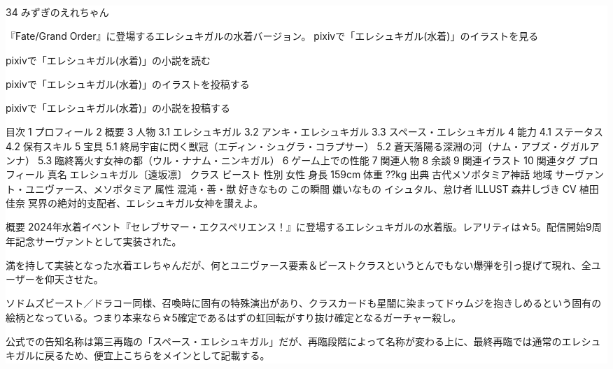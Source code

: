 34
みずぎのえれちゃん

『Fate/Grand Order』に登場するエレシュキガルの水着バージョン。
pixivで「エレシュキガル(水着)」のイラストを見る

pixivで「エレシュキガル(水着)」の小説を読む

pixivで「エレシュキガル(水着)」のイラストを投稿する

pixivで「エレシュキガル(水着)」の小説を投稿する

目次
1 プロフィール
2 概要
3 人物
3.1 エレシュキガル
3.2 アンキ・エレシュキガル
3.3 スペース・エレシュキガル
4 能力
4.1 ステータス
4.2 保有スキル
5 宝具
5.1 終局宇宙に閃く獣冠（エディン・シュグラ・コラプサー）
5.2 蒼天落陽る深淵の河（ナム・アブズ・グガルアンナ）
5.3 臨終篝火す女神の都（ウル・ナナム・ニンキガル）
6 ゲーム上での性能
7 関連人物
8 余談
9 関連イラスト
10 関連タグ
プロフィール
真名	エレシュキガル〔遠坂凛〕
クラス	ビースト
性別	女性
身長	159cm
体重	??kg
出典	古代メソポタミア神話
地域	サーヴァント・ユニヴァース、メソポタミア
属性	混沌・善・獣
好きなもの	この瞬間
嫌いなもの	イシュタル、怠け者
ILLUST	森井しづき
CV	植田佳奈
冥界の絶対的支配者、エレシュキガル女神を讃えよ。

概要
2024年水着イベント『セレブサマー・エクスペリエンス！』に登場するエレシュキガルの水着版。レアリティは☆5。配信開始9周年記念サーヴァントとして実装された。

満を持して実装となった水着エレちゃんだが、何とユニヴァース要素＆ビーストクラスというとんでもない爆弾を引っ提げて現れ、全ユーザーを仰天させた。

ソドムズビースト／ドラコー同様、召喚時に固有の特殊演出があり、クラスカードも星闇に染まってドゥムジを抱きしめるという固有の絵柄となっている。つまり本来なら☆5確定であるはずの虹回転がすり抜け確定となるガーチャー殺し。

公式での告知名称は第三再臨の「スペース・エレシュキガル」だが、再臨段階によって名称が変わる上に、最終再臨では通常のエレシュキガルに戻るため、便宜上こちらをメインとして記載する。
